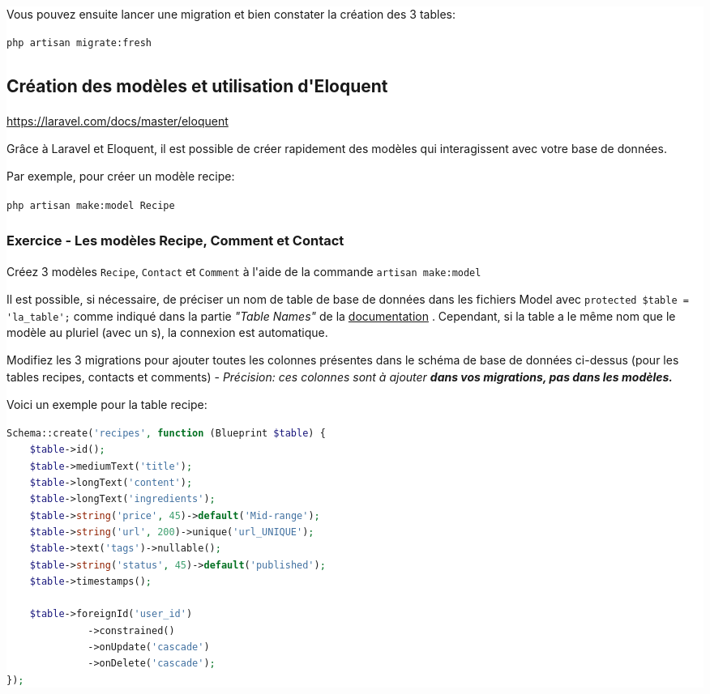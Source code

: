 Vous pouvez ensuite lancer une migration et bien constater la création des 3 tables:

```sh 
php artisan migrate:fresh
```


<a id="création-des-modèles-et-utilisation-deloquent"></a>

## Création des modèles et utilisation d'Eloquent

<https://laravel.com/docs/master/eloquent>

Grâce à Laravel et Eloquent, il est possible de créer rapidement des modèles qui interagissent avec votre base de données.

Par exemple, pour créer un modèle recipe:

```sh 
php artisan make:model Recipe
```


<a id="exercice-5.1---les-modèles-recipe-comment-et-contact"></a>

### Exercice - Les modèles Recipe, Comment et Contact

Créez 3 modèles `Recipe`, `Contact` et `Comment` à l'aide de la commande `artisan make:model`

Il est possible, si nécessaire, de préciser un nom de table de base de données dans les fichiers Model avec `protected $table = 'la_table';` comme indiqué dans la partie *"Table Names"* de la [documentation](https://laravel.com/docs/master/eloquent#table-names) . Cependant, si la table a le même nom que le modèle au pluriel (avec un s), la connexion est automatique.

Modifiez les 3 migrations pour ajouter toutes les colonnes présentes dans le schéma de base de données ci-dessus (pour les tables recipes, contacts et comments) - *Précision: ces colonnes sont à ajouter **dans vos migrations, pas dans les modèles.***

Voici un exemple pour la table recipe:

```php 
Schema::create('recipes', function (Blueprint $table) {
    $table->id();
    $table->mediumText('title');
    $table->longText('content');
    $table->longText('ingredients');
    $table->string('price', 45)->default('Mid-range');
    $table->string('url', 200)->unique('url_UNIQUE');
    $table->text('tags')->nullable();
    $table->string('status', 45)->default('published');
    $table->timestamps();

    $table->foreignId('user_id')
              ->constrained()
              ->onUpdate('cascade')
              ->onDelete('cascade');
});
```

